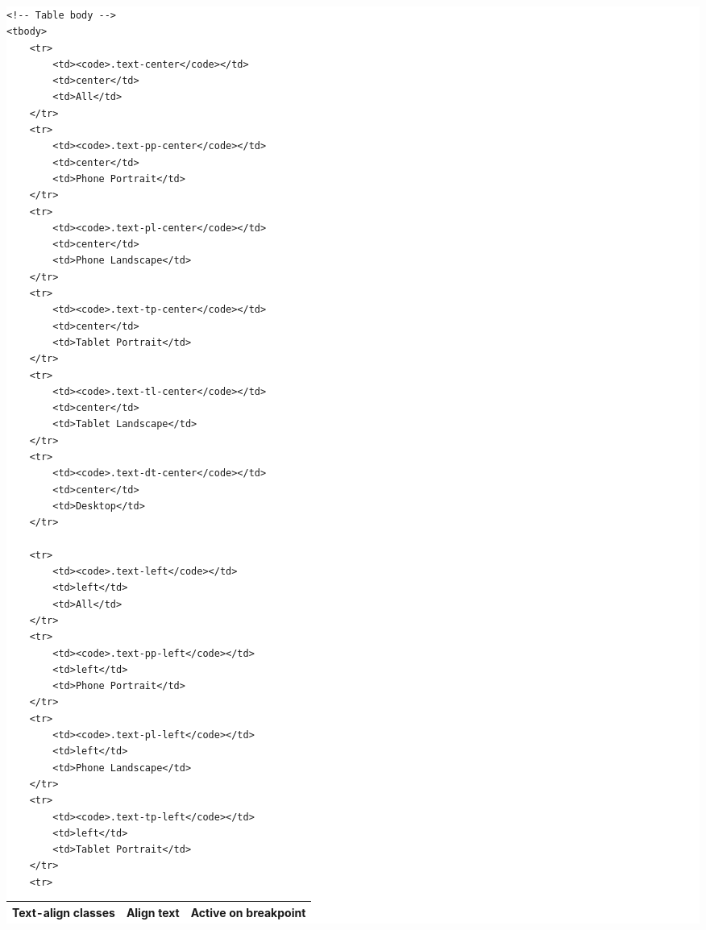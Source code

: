<table> 
    <!-- Table head -->
    <thead> 
        <tr> 
            <th>Text-align classes</th> 
            <th>Align text</th> 
            <th>Active on breakpoint</th> 
        </tr> 
    </thead>
    
    <!-- Table body -->
    <tbody>
        <tr> 
            <td><code>.text-center</code></td> 
            <td>center</td> 
            <td>All</td>
        </tr>
        <tr> 
            <td><code>.text-pp-center</code></td> 
            <td>center</td> 
            <td>Phone Portrait</td>
        </tr> 
        <tr> 
            <td><code>.text-pl-center</code></td> 
            <td>center</td> 
            <td>Phone Landscape</td>
        </tr>
        <tr> 
            <td><code>.text-tp-center</code></td> 
            <td>center</td> 
            <td>Tablet Portrait</td>
        </tr>
        <tr> 
            <td><code>.text-tl-center</code></td> 
            <td>center</td> 
            <td>Tablet Landscape</td>
        </tr>
        <tr> 
            <td><code>.text-dt-center</code></td> 
            <td>center</td> 
            <td>Desktop</td>
        </tr>
        
        <tr> 
            <td><code>.text-left</code></td> 
            <td>left</td> 
            <td>All</td>
        </tr>
        <tr> 
            <td><code>.text-pp-left</code></td> 
            <td>left</td> 
            <td>Phone Portrait</td>
        </tr> 
        <tr> 
            <td><code>.text-pl-left</code></td> 
            <td>left</td> 
            <td>Phone Landscape</td>
        </tr>
        <tr> 
            <td><code>.text-tp-left</code></td> 
            <td>left</td> 
            <td>Tablet Portrait</td>
        </tr>
        <tr> 